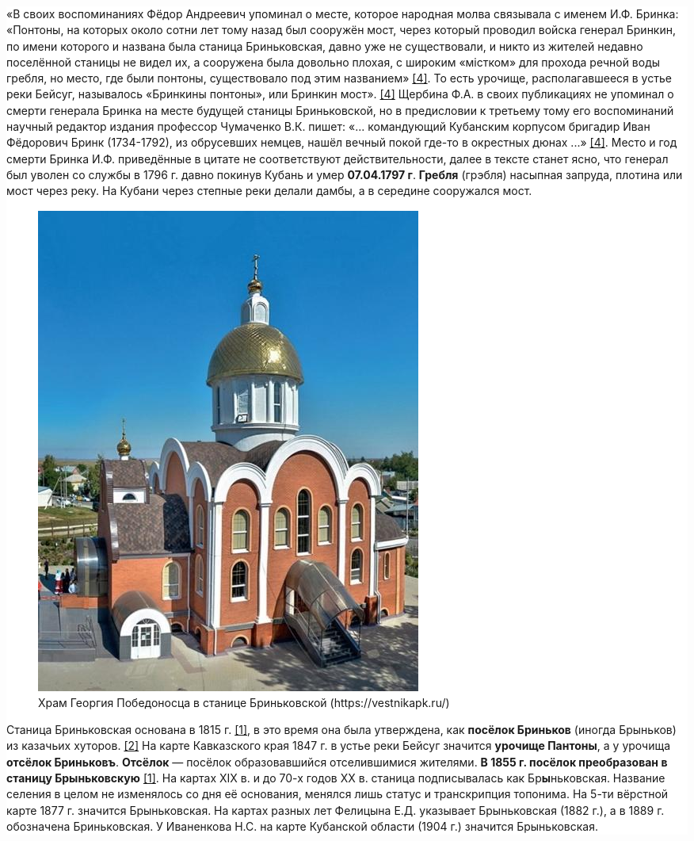 «В своих воспоминаниях Фёдор Андреевич упоминал о месте, которое народная молва связывала с именем И.Ф. Бринка: «Понтоны, на которых около сотни лет тому назад был сооружён мост, через который проводил войска генерал Бринкин, по имени которого и названа была станица Бриньковская, давно уже не существовали, и никто из жителей недавно поселённой станицы не видел их, а сооружена была довольно плохая, с широким «мiстком» для прохода речной воды гребля, но место, где были понтоны, существовало под этим названием» [[4]](#t56-[4]). То есть урочище, располагавшееся в устье реки Бейсуг, называлось «Бринкины понтоны», или Бринкин мост». [[4]](#t56-[4]) Щербина Ф.А. в своих публикациях не упоминал о смерти генерала Бринка на месте будущей станицы Бриньковской, но в предисловии к третьему тому его воспоминаний научный редактор издания профессор Чумаченко В.К. пишет: «... командующий Кубанским корпусом бригадир Иван Фёдорович Бринк (1734-1792), из обрусевших немцев, нашёл вечный покой где-то в окрестных дюнах ...» [[4]](#t56-[4]). Место и год смерти Бринка И.Ф. приведённые в цитате не соответствуют действительности, далее в тексте станет ясно, что генерал был уволен со службы в 1796 г. давно покинув Кубань и умер **07.04.1797 г**. **Гребля** (грэбля) насыпная запруда, плотина или мост через реку. На Кубани через степные реки делали дамбы, а в середине сооружался мост.

<figure>
	<a href="/img/toponymy/brinkovskaya/Church-St-George-the-Victorious-village-Brinkovskaya-b.jpg" title="Храм Георгия Победоносца в станице Бриньковской"><img src="/img/toponymy/brinkovskaya/Church-St-George-the-Victorious-village-Brinkovskaya.jpg" alt="Храм Георгия Победоносца в станице Бриньковской" width="480" height="606"/></a>
	<figcaption>Храм Георгия Победоносца в станице Бриньковской (https://vestnikapk.ru/)</figcaption>
</figure>

Станица Бриньковская основана в 1815 г. [[1]](#t56-[1]), в это время она была утверждена, как **посёлок Бриньков** (иногда Брыньков) из казачьих хуторов. [[2]](#t56-[2]) На карте Кавказского края 1847 г. в устье реки Бейсуг значится **урочище Пантоны**, а у урочища **отсёлок Бриньковъ**. **Отсёлок** — посёлок образовавшийся отселившимися жителями. **В 1855 г. посёлок преобразован в станицу Брыньковскую** [[1]](#t56-[1]). На картах ХIХ в. и до 70-х годов ХХ в. станица подписывалась как Бр**ы**ньковская. Название селения в целом не изменялось со дня её основания, менялся лишь статус и транскрипция топонима. На 5-ти вёрстной карте 1877 г. значится Брыньковская. На картах разных лет Фелицына Е.Д. указывает Брыньковская (1882 г.), а в 1889 г. обозначена Бриньковская. У Иваненкова Н.С. на карте Кубанской области (1904 г.) значится Брыньковская.
